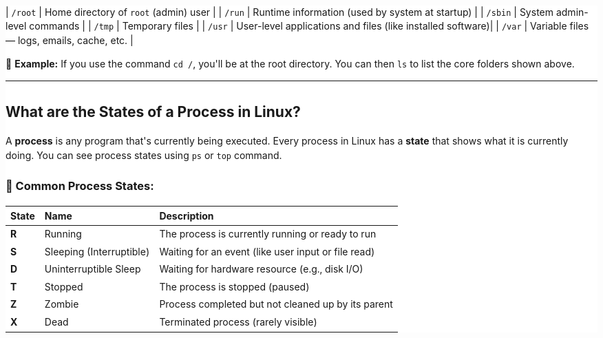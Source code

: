 | `/root`     | Home directory of `root` (admin) user                     |
| `/run`      | Runtime information (used by system at startup)           |
| `/sbin`     | System admin-level commands                               |
| `/tmp`      | Temporary files                                           |
| `/usr`      | User-level applications and files (like installed software)|
| `/var`      | Variable files — logs, emails, cache, etc.                |

📌 **Example:** If you use the command `cd /`, you'll be at the root directory. You can then `ls` to list the core folders shown above.

</section>

---

<section id=13>

## What are the States of a Process in Linux?

A **process** is any program that's currently being executed. Every process in Linux has a **state** that shows what it is currently doing. You can see process states using `ps` or `top` command.

### 🔄 Common Process States:

| State | Name                 | Description                                    |
| :---- | :------------------- | :--------------------------------------------- |
| **R** | Running              | The process is currently running or ready to run|
| **S** | Sleeping (Interruptible)| Waiting for an event (like user input or file read)|
| **D** | Uninterruptible Sleep| Waiting for hardware resource (e.g., disk I/O)|
| **T** | Stopped              | The process is stopped (paused)                |
| **Z** | Zombie               | Process completed but not cleaned up by its parent|
| **X** | Dead                 | Terminated process (rarely visible)            |

